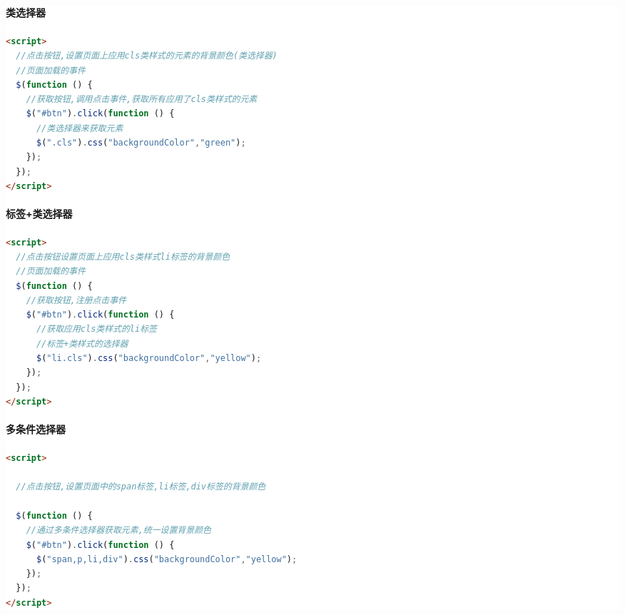 

#### 类选择器

```html
<script>
  //点击按钮,设置页面上应用cls类样式的元素的背景颜色(类选择器)
  //页面加载的事件
  $(function () {
    //获取按钮,调用点击事件,获取所有应用了cls类样式的元素
    $("#btn").click(function () {
      //类选择器来获取元素
      $(".cls").css("backgroundColor","green");
    });
  });
</script>
```



#### 标签+类选择器

```html
<script>
  //点击按钮设置页面上应用cls类样式li标签的背景颜色
  //页面加载的事件
  $(function () {
    //获取按钮,注册点击事件
    $("#btn").click(function () {
      //获取应用cls类样式的li标签
      //标签+类样式的选择器
      $("li.cls").css("backgroundColor","yellow");
    });
  });
</script>
```



#### 多条件选择器

```html
<script>

  //点击按钮,设置页面中的span标签,li标签,div标签的背景颜色

  $(function () {
    //通过多条件选择器获取元素,统一设置背景颜色
    $("#btn").click(function () {
      $("span,p,li,div").css("backgroundColor","yellow");
    });
  });
</script>
```


